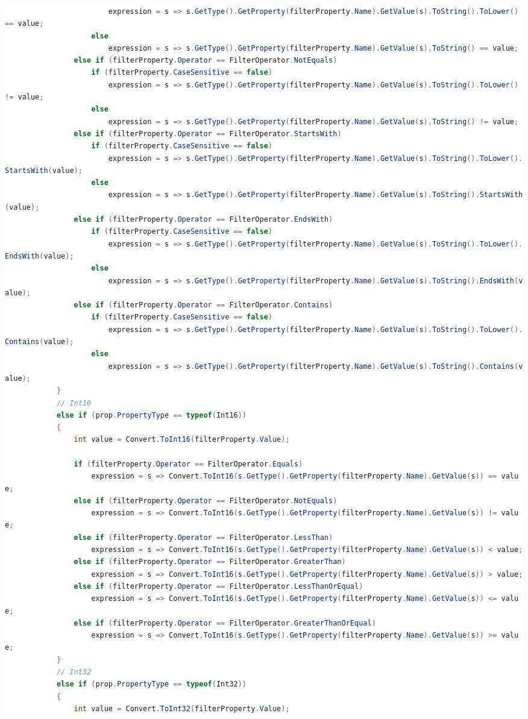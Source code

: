```c#
                        expression = s => s.GetType().GetProperty(filterProperty.Name).GetValue(s).ToString().ToLower() == value;
                    else
                        expression = s => s.GetType().GetProperty(filterProperty.Name).GetValue(s).ToString() == value;
                else if (filterProperty.Operator == FilterOperator.NotEquals)
                    if (filterProperty.CaseSensitive == false)
                        expression = s => s.GetType().GetProperty(filterProperty.Name).GetValue(s).ToString().ToLower() != value;
                    else
                        expression = s => s.GetType().GetProperty(filterProperty.Name).GetValue(s).ToString() != value;
                else if (filterProperty.Operator == FilterOperator.StartsWith)
                    if (filterProperty.CaseSensitive == false)
                        expression = s => s.GetType().GetProperty(filterProperty.Name).GetValue(s).ToString().ToLower().StartsWith(value);
                    else
                        expression = s => s.GetType().GetProperty(filterProperty.Name).GetValue(s).ToString().StartsWith(value);
                else if (filterProperty.Operator == FilterOperator.EndsWith)
                    if (filterProperty.CaseSensitive == false)
                        expression = s => s.GetType().GetProperty(filterProperty.Name).GetValue(s).ToString().ToLower().EndsWith(value);
                    else
                        expression = s => s.GetType().GetProperty(filterProperty.Name).GetValue(s).ToString().EndsWith(value);
                else if (filterProperty.Operator == FilterOperator.Contains)
                    if (filterProperty.CaseSensitive == false)
                        expression = s => s.GetType().GetProperty(filterProperty.Name).GetValue(s).ToString().ToLower().Contains(value);
                    else
                        expression = s => s.GetType().GetProperty(filterProperty.Name).GetValue(s).ToString().Contains(value);
            }
            // Int16
            else if (prop.PropertyType == typeof(Int16))
            {
                int value = Convert.ToInt16(filterProperty.Value);

                if (filterProperty.Operator == FilterOperator.Equals)
                    expression = s => Convert.ToInt16(s.GetType().GetProperty(filterProperty.Name).GetValue(s)) == value;
                else if (filterProperty.Operator == FilterOperator.NotEquals)
                    expression = s => Convert.ToInt16(s.GetType().GetProperty(filterProperty.Name).GetValue(s)) != value;
                else if (filterProperty.Operator == FilterOperator.LessThan)
                    expression = s => Convert.ToInt16(s.GetType().GetProperty(filterProperty.Name).GetValue(s)) < value;
                else if (filterProperty.Operator == FilterOperator.GreaterThan)
                    expression = s => Convert.ToInt16(s.GetType().GetProperty(filterProperty.Name).GetValue(s)) > value;
                else if (filterProperty.Operator == FilterOperator.LessThanOrEqual)
                    expression = s => Convert.ToInt16(s.GetType().GetProperty(filterProperty.Name).GetValue(s)) <= value;
                else if (filterProperty.Operator == FilterOperator.GreaterThanOrEqual)
                    expression = s => Convert.ToInt16(s.GetType().GetProperty(filterProperty.Name).GetValue(s)) >= value;
            }
            // Int32
            else if (prop.PropertyType == typeof(Int32))
            {
                int value = Convert.ToInt32(filterProperty.Value);

```